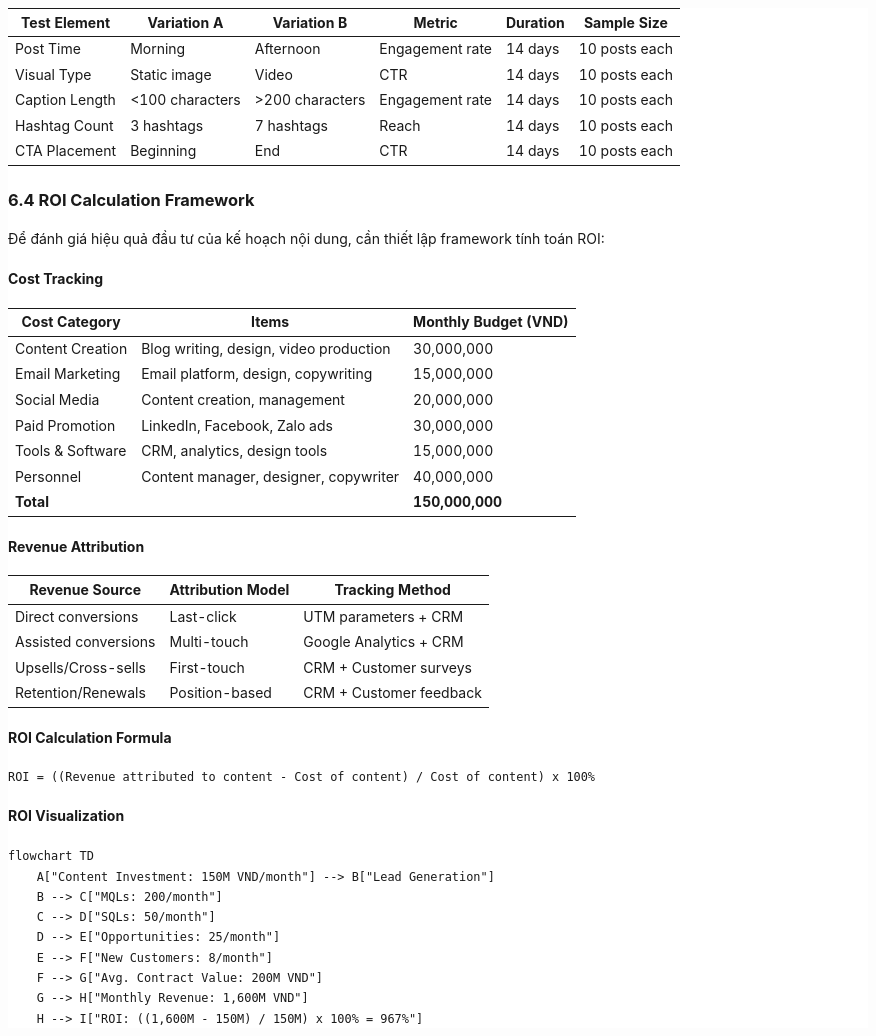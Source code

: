 | Test Element | Variation A | Variation B | Metric | Duration | Sample Size |  
|--------------|-------------|-------------|--------|----------|-------------|  
| Post Time | Morning | Afternoon | Engagement rate | 14 days | 10 posts each |  
| Visual Type | Static image | Video | CTR | 14 days | 10 posts each |  
| Caption Length | <100 characters | >200 characters | Engagement rate | 14 days | 10 posts each |  
| Hashtag Count | 3 hashtags | 7 hashtags | Reach | 14 days | 10 posts each |  
| CTA Placement | Beginning | End | CTR | 14 days | 10 posts each |  

### 6.4 ROI Calculation Framework  

Để đánh giá hiệu quả đầu tư của kế hoạch nội dung, cần thiết lập framework tính toán ROI:  

#### Cost Tracking  

| Cost Category | Items | Monthly Budget (VND) |  
|---------------|-------|----------------------|  
| Content Creation | Blog writing, design, video production | 30,000,000 |  
| Email Marketing | Email platform, design, copywriting | 15,000,000 |  
| Social Media | Content creation, management | 20,000,000 |  
| Paid Promotion | LinkedIn, Facebook, Zalo ads | 30,000,000 |  
| Tools & Software | CRM, analytics, design tools | 15,000,000 |  
| Personnel | Content manager, designer, copywriter | 40,000,000 |  
| **Total** | | **150,000,000** |  

#### Revenue Attribution  

| Revenue Source | Attribution Model | Tracking Method |  
|----------------|-------------------|-----------------|  
| Direct conversions | Last-click | UTM parameters + CRM |  
| Assisted conversions | Multi-touch | Google Analytics + CRM |  
| Upsells/Cross-sells | First-touch | CRM + Customer surveys |  
| Retention/Renewals | Position-based | CRM + Customer feedback |  

#### ROI Calculation Formula  

```  
ROI = ((Revenue attributed to content - Cost of content) / Cost of content) x 100%  
```  

#### ROI Visualization  

```mermaid  
flowchart TD  
    A["Content Investment: 150M VND/month"] --> B["Lead Generation"]  
    B --> C["MQLs: 200/month"]  
    C --> D["SQLs: 50/month"]  
    D --> E["Opportunities: 25/month"]  
    E --> F["New Customers: 8/month"]  
    F --> G["Avg. Contract Value: 200M VND"]  
    G --> H["Monthly Revenue: 1,600M VND"]  
    H --> I["ROI: ((1,600M - 150M) / 150M) x 100% = 967%"]  
```  
